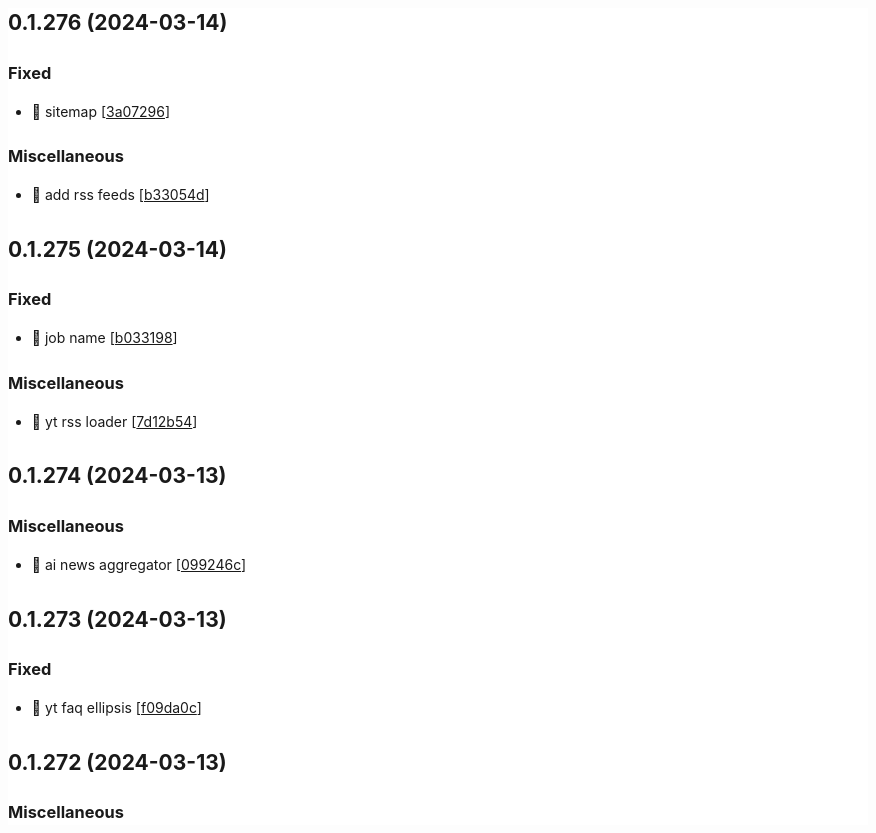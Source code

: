 
<a name="0.1.276"></a>
## 0.1.276 (2024-03-14)

### Fixed

- 🐛 sitemap [[3a07296](https://github.com/gmpetrov/databerry/commit/3a072966f5bfc66293017f44b6b187096b73e8cb)]

### Miscellaneous

- 🤖 add rss feeds [[b33054d](https://github.com/gmpetrov/databerry/commit/b33054dedb85177c64c4913c35fceae06fe94169)]


<a name="0.1.275"></a>
## 0.1.275 (2024-03-14)

### Fixed

- 🐛 job name [[b033198](https://github.com/gmpetrov/databerry/commit/b033198ba3af1f5de28dc6026f1f36693eb26f6e)]

### Miscellaneous

- 🎸 yt rss loader [[7d12b54](https://github.com/gmpetrov/databerry/commit/7d12b54885fe16f84bb7763939c78a57b9e8e301)]


<a name="0.1.274"></a>
## 0.1.274 (2024-03-13)

### Miscellaneous

- 🎸 ai news aggregator [[099246c](https://github.com/gmpetrov/databerry/commit/099246cb57ac2ddbbda6780c32af7e924b2fb46e)]


<a name="0.1.273"></a>
## 0.1.273 (2024-03-13)

### Fixed

- 🐛 yt faq ellipsis [[f09da0c](https://github.com/gmpetrov/databerry/commit/f09da0c449c575ed9f4a4bc7ffd78bde94591fa0)]


<a name="0.1.272"></a>
## 0.1.272 (2024-03-13)

### Miscellaneous
